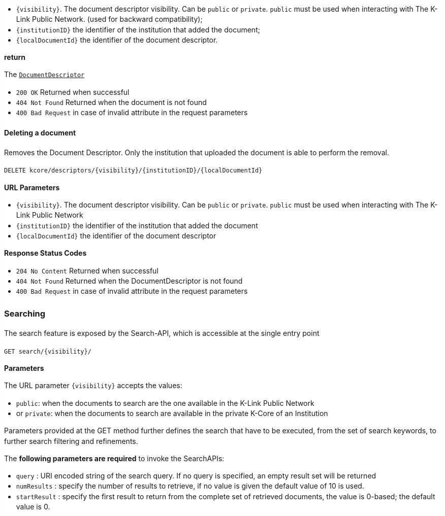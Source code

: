 - `{visibility}`. The document descriptor visibility. Can be `public` or `private`. 
  `public` must be used when interacting with The K-Link Public Network. (used for backward compatibility);
- `{institutionID}` the identifier of the institution that added the document;
- `{localDocumentId}` the identifier of the document descriptor.

**return**

The [`DocumentDescriptor`](#documentdescriptor-object)

- `200 OK` Returned when successful
- `404 Not Found` Returned when the document is not found
- `400 Bad Request` in case of invalid attribute in the request parameters

#### Deleting a document

Removes the Document Descriptor. Only the institution that uploaded the 
document is able to perform the removal.

`DELETE kcore/descriptors/{visibility}/{institutionID}/{localDocumentId}`

**URL Parameters**

- `{visibility}`. The document descriptor visibility. Can be `public` or `private`. 
  `public` must be used when interacting with The K-Link Public Network
- `{institutionID}` the identifier of the institution that added the document
- `{localDocumentId}` the identifier of the document descriptor

**Response Status Codes**

- `204 No Content` Returned when successful
- `404 Not Found` Returned when the DocumentDescriptor is not found
- `400 Bad Request` in case of invalid attribute in the request parameters

### Searching

The search feature is exposed by the Search-API, which is accessible at the
single entry point 

`GET search/{visibility}/`

**Parameters**

The URL parameter `{visibility}` accepts the values:

- `public`: when the documents to search are the one available in the K-Link Public Network
- or `private`: when the documents to search are available in the private K-Core of an Institution

Parameters provided at the GET method further defines the search that have
to be executed, from the set of search keywords, to further search filtering
and refinements.

The **following parameters are required** to invoke the SearchAPIs:

- `query` : URI encoded string of  the search query.
    If no query is specified, an empty result set will be returned
- `numResults` : specify the number of results to retrieve, if no value is
    given the default value of 10 is used.
- `startResult` : specify the first result to return from the complete set of
    retrieved documents, the value is 0-based; the default value is 0.

